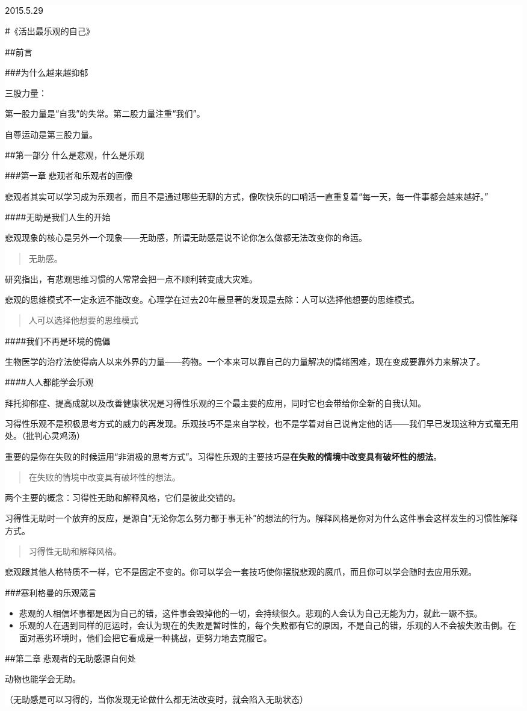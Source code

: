 2015.5.29 

#《活出最乐观的自己》

##前言

###为什么越来越抑郁

三股力量：

第一股力量是“自我”的失常。第二股力量注重“我们”。

自尊运动是第三股力量。

##第一部分 什么是悲观，什么是乐观

###第一章 悲观者和乐观者的画像

悲观者其实可以学习成为乐观者，而且不是通过哪些无聊的方式，像吹快乐的口哨活一直重复着“每一天，每一件事都会越来越好。”

####无助是我们人生的开始

悲观现象的核心是另外一个现象——无助感，所谓无助感是说不论你怎么做都无法改变你的命运。

> 无助感。

研究指出，有悲观思维习惯的人常常会把一点不顺利转变成大灾难。

悲观的思维模式不一定永远不能改变。心理学在过去20年最显著的发现是去除：人可以选择他想要的思维模式。

>人可以选择他想要的思维模式

####我们不再是环境的傀儡

生物医学的治疗法使得病人以来外界的力量——药物。一个本来可以靠自己的力量解决的情绪困难，现在变成要靠外力来解决了。

####人人都能学会乐观

拜托抑郁症、提高成就以及改善健康状况是习得性乐观的三个最主要的应用，同时它也会带给你全新的自我认知。

习得性乐观不是积极思考方式的威力的再发现。乐观技巧不是来自学校，也不是学着对自己说肯定他的话——我们早已发现这种方式毫无用处。（批判心灵鸡汤）

重要的是你在失败的时候运用“非消极的思考方式”。习得性乐观的主要技巧是**在失败的情境中改变具有破坏性的想法**。

> 在失败的情境中改变具有破坏性的想法。

两个主要的概念：习得性无助和解释风格，它们是彼此交错的。

习得性无助时一个放弃的反应，是源自“无论你怎么努力都于事无补”的想法的行为。解释风格是你对为什么这件事会这样发生的习惯性解释方式。

>习得性无助和解释风格。

悲观跟其他人格特质不一样，它不是固定不变的。你可以学会一套技巧使你摆脱悲观的魔爪，而且你可以学会随时去应用乐观。

###塞利格曼的乐观箴言

- 悲观的人相信坏事都是因为自己的错，这件事会毁掉他的一切，会持续很久。悲观的人会认为自己无能为力，就此一蹶不振。
- 乐观的人在遇到同样的厄运时，会认为现在的失败是暂时性的，每个失败都有它的原因，不是自己的错，乐观的人不会被失败击倒。在面对恶劣环境时，他们会把它看成是一种挑战，更努力地去克服它。

##第二章 悲观者的无助感源自何处

动物也能学会无助。

（无助感是可以习得的，当你发现无论做什么都无法改变时，就会陷入无助状态）
